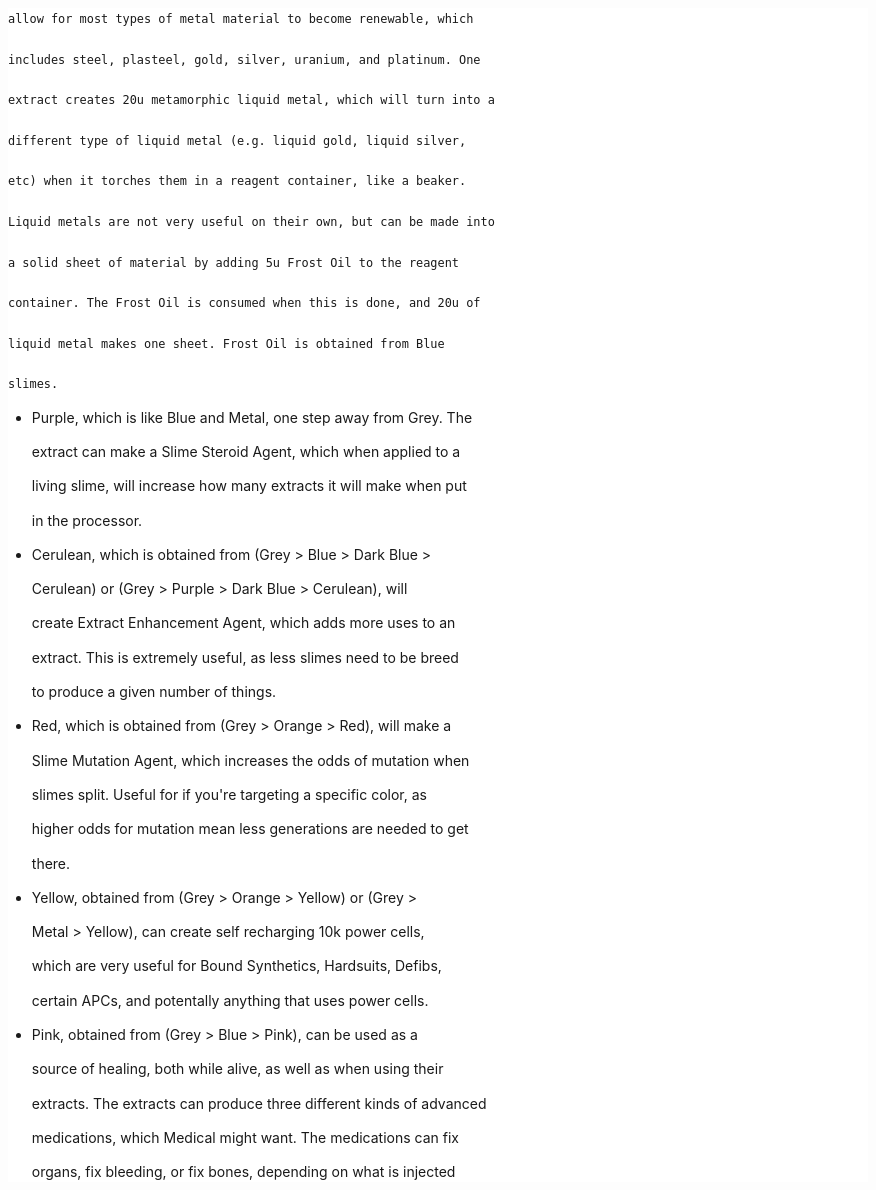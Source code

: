     allow for most types of metal material to become renewable, which

    includes steel, plasteel, gold, silver, uranium, and platinum. One

    extract creates 20u metamorphic liquid metal, which will turn into a

    different type of liquid metal (e.g. liquid gold, liquid silver,

    etc) when it torches them in a reagent container, like a beaker.

    Liquid metals are not very useful on their own, but can be made into

    a solid sheet of material by adding 5u Frost Oil to the reagent

    container. The Frost Oil is consumed when this is done, and 20u of

    liquid metal makes one sheet. Frost Oil is obtained from Blue

    slimes.

-   Purple, which is like Blue and Metal, one step away from Grey. The

    extract can make a Slime Steroid Agent, which when applied to a

    living slime, will increase how many extracts it will make when put

    in the processor.

-   Cerulean, which is obtained from (Grey &gt; Blue &gt; Dark Blue &gt;

    Cerulean) or (Grey &gt; Purple &gt; Dark Blue &gt; Cerulean), will

    create Extract Enhancement Agent, which adds more uses to an

    extract. This is extremely useful, as less slimes need to be breed

    to produce a given number of things.

-   Red, which is obtained from (Grey &gt; Orange &gt; Red), will make a

    Slime Mutation Agent, which increases the odds of mutation when

    slimes split. Useful for if you're targeting a specific color, as

    higher odds for mutation mean less generations are needed to get

    there.

-   Yellow, obtained from (Grey &gt; Orange &gt; Yellow) or (Grey &gt;

    Metal &gt; Yellow), can create self recharging 10k power cells,

    which are very useful for Bound Synthetics, Hardsuits, Defibs,

    certain APCs, and potentally anything that uses power cells.

-   Pink, obtained from (Grey &gt; Blue &gt; Pink), can be used as a

    source of healing, both while alive, as well as when using their

    extracts. The extracts can produce three different kinds of advanced

    medications, which Medical might want. The medications can fix

    organs, fix bleeding, or fix bones, depending on what is injected
